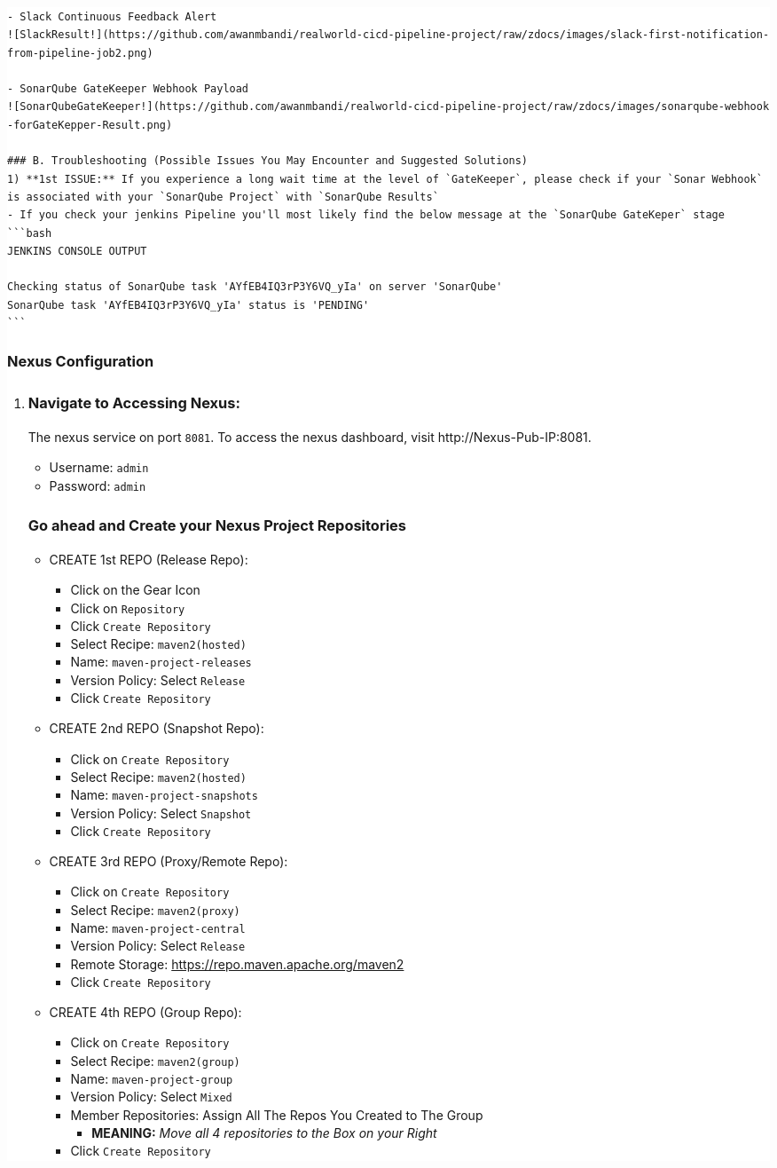     - Slack Continuous Feedback Alert
    ![SlackResult!](https://github.com/awanmbandi/realworld-cicd-pipeline-project/raw/zdocs/images/slack-first-notification-from-pipeline-job2.png)

    - SonarQube GateKeeper Webhook Payload
    ![SonarQubeGateKeeper!](https://github.com/awanmbandi/realworld-cicd-pipeline-project/raw/zdocs/images/sonarqube-webhook-forGateKepper-Result.png)

    ### B. Troubleshooting (Possible Issues You May Encounter and Suggested Solutions)
    1) **1st ISSUE:** If you experience a long wait time at the level of `GateKeeper`, please check if your `Sonar Webhook` is associated with your `SonarQube Project` with `SonarQube Results`
    - If you check your jenkins Pipeline you'll most likely find the below message at the `SonarQube GateKeper` stage
    ```bash
    JENKINS CONSOLE OUTPUT

    Checking status of SonarQube task 'AYfEB4IQ3rP3Y6VQ_yIa' on server 'SonarQube'
    SonarQube task 'AYfEB4IQ3rP3Y6VQ_yIa' status is 'PENDING'
    ```

### Nexus Configuration
1)  ### Navigate to Accessing Nexus: 
    The nexus service on port `8081`. To access the nexus dashboard, visit http://Nexus-Pub-IP:8081. 
    - Username: ``admin``
    - Password: `admin`

    ### Go ahead and Create your Nexus Project Repositories
    - CREATE 1st REPO (Release Repo): 
        - Click on the Gear Icon 
        - Click on `Repository` 
        - Click `Create Repository` 
        - Select Recipe: `maven2(hosted)` 
        - Name: `maven-project-releases` 
        - Version Policy: Select `Release`
        - Click `Create Repository`

    - CREATE 2nd REPO (Snapshot Repo): 
        - Click on `Create Repository` 
        - Select Recipe: `maven2(hosted)` 
        - Name: `maven-project-snapshots` 
        - Version Policy: Select `Snapshot` 
        - Click `Create Repository`

    - CREATE 3rd REPO (Proxy/Remote Repo): 
        - Click on `Create Repository` 
        - Select Recipe: `maven2(proxy)` 
        - Name: `maven-project-central` 
        - Version Policy: Select `Release`
        - Remote Storage: https://repo.maven.apache.org/maven2 
        - Click `Create Repository`

    - CREATE 4th REPO (Group Repo): 
        - Click on `Create Repository` 
        - Select Recipe: `maven2(group)` 
        - Name: `maven-project-group` 
        - Version Policy: Select `Mixed` 
        - Member Repositories: Assign All The Repos You Created to The Group 
          - **MEANING:** *Move all 4 repositories to the Box on your Right*
        - Click `Create Repository`
